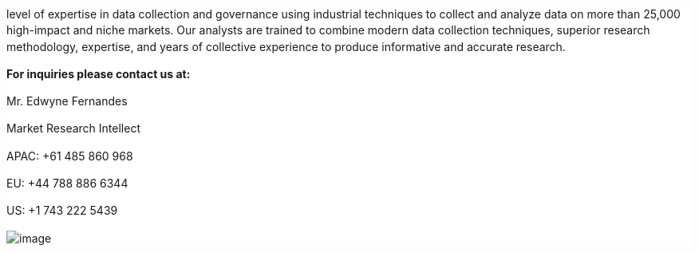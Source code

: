level of expertise in data collection and governance using industrial techniques to collect and analyze data on more than 25,000 high-impact and niche markets. Our analysts are trained to combine modern data collection techniques, superior research methodology, expertise, and years of collective experience to produce informative and accurate research.</span></p><p><strong>For inquiries please contact us at:</strong></p><p>Mr. Edwyne Fernandes</p><p>Market Research Intellect</p><p>APAC: +61 485 860 968</p><p>EU: +44 788 886 6344</p><p>US: +1 743 222 5439</p>
![image](https://github.com/user-attachments/assets/eb413651-afd3-476e-a6ae-78eb8fa4bfb7)
